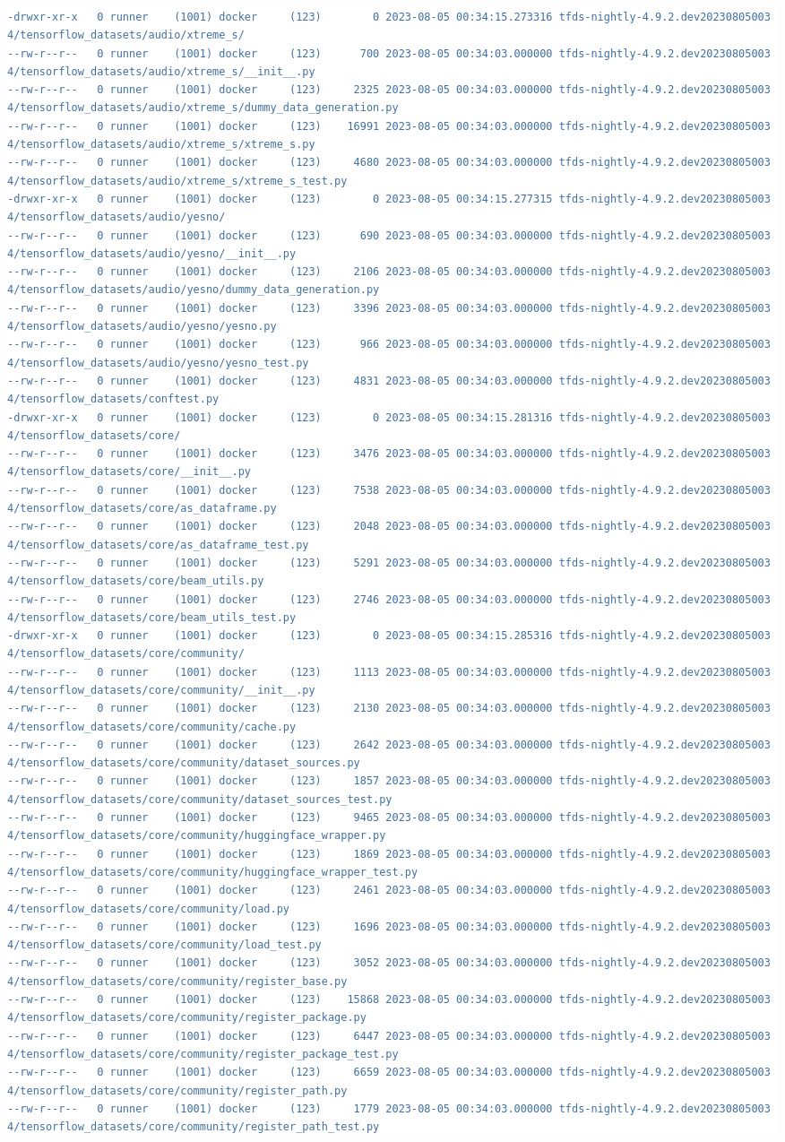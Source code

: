 ```diff
-drwxr-xr-x   0 runner    (1001) docker     (123)        0 2023-08-05 00:34:15.273316 tfds-nightly-4.9.2.dev202308050034/tensorflow_datasets/audio/xtreme_s/
--rw-r--r--   0 runner    (1001) docker     (123)      700 2023-08-05 00:34:03.000000 tfds-nightly-4.9.2.dev202308050034/tensorflow_datasets/audio/xtreme_s/__init__.py
--rw-r--r--   0 runner    (1001) docker     (123)     2325 2023-08-05 00:34:03.000000 tfds-nightly-4.9.2.dev202308050034/tensorflow_datasets/audio/xtreme_s/dummy_data_generation.py
--rw-r--r--   0 runner    (1001) docker     (123)    16991 2023-08-05 00:34:03.000000 tfds-nightly-4.9.2.dev202308050034/tensorflow_datasets/audio/xtreme_s/xtreme_s.py
--rw-r--r--   0 runner    (1001) docker     (123)     4680 2023-08-05 00:34:03.000000 tfds-nightly-4.9.2.dev202308050034/tensorflow_datasets/audio/xtreme_s/xtreme_s_test.py
-drwxr-xr-x   0 runner    (1001) docker     (123)        0 2023-08-05 00:34:15.277315 tfds-nightly-4.9.2.dev202308050034/tensorflow_datasets/audio/yesno/
--rw-r--r--   0 runner    (1001) docker     (123)      690 2023-08-05 00:34:03.000000 tfds-nightly-4.9.2.dev202308050034/tensorflow_datasets/audio/yesno/__init__.py
--rw-r--r--   0 runner    (1001) docker     (123)     2106 2023-08-05 00:34:03.000000 tfds-nightly-4.9.2.dev202308050034/tensorflow_datasets/audio/yesno/dummy_data_generation.py
--rw-r--r--   0 runner    (1001) docker     (123)     3396 2023-08-05 00:34:03.000000 tfds-nightly-4.9.2.dev202308050034/tensorflow_datasets/audio/yesno/yesno.py
--rw-r--r--   0 runner    (1001) docker     (123)      966 2023-08-05 00:34:03.000000 tfds-nightly-4.9.2.dev202308050034/tensorflow_datasets/audio/yesno/yesno_test.py
--rw-r--r--   0 runner    (1001) docker     (123)     4831 2023-08-05 00:34:03.000000 tfds-nightly-4.9.2.dev202308050034/tensorflow_datasets/conftest.py
-drwxr-xr-x   0 runner    (1001) docker     (123)        0 2023-08-05 00:34:15.281316 tfds-nightly-4.9.2.dev202308050034/tensorflow_datasets/core/
--rw-r--r--   0 runner    (1001) docker     (123)     3476 2023-08-05 00:34:03.000000 tfds-nightly-4.9.2.dev202308050034/tensorflow_datasets/core/__init__.py
--rw-r--r--   0 runner    (1001) docker     (123)     7538 2023-08-05 00:34:03.000000 tfds-nightly-4.9.2.dev202308050034/tensorflow_datasets/core/as_dataframe.py
--rw-r--r--   0 runner    (1001) docker     (123)     2048 2023-08-05 00:34:03.000000 tfds-nightly-4.9.2.dev202308050034/tensorflow_datasets/core/as_dataframe_test.py
--rw-r--r--   0 runner    (1001) docker     (123)     5291 2023-08-05 00:34:03.000000 tfds-nightly-4.9.2.dev202308050034/tensorflow_datasets/core/beam_utils.py
--rw-r--r--   0 runner    (1001) docker     (123)     2746 2023-08-05 00:34:03.000000 tfds-nightly-4.9.2.dev202308050034/tensorflow_datasets/core/beam_utils_test.py
-drwxr-xr-x   0 runner    (1001) docker     (123)        0 2023-08-05 00:34:15.285316 tfds-nightly-4.9.2.dev202308050034/tensorflow_datasets/core/community/
--rw-r--r--   0 runner    (1001) docker     (123)     1113 2023-08-05 00:34:03.000000 tfds-nightly-4.9.2.dev202308050034/tensorflow_datasets/core/community/__init__.py
--rw-r--r--   0 runner    (1001) docker     (123)     2130 2023-08-05 00:34:03.000000 tfds-nightly-4.9.2.dev202308050034/tensorflow_datasets/core/community/cache.py
--rw-r--r--   0 runner    (1001) docker     (123)     2642 2023-08-05 00:34:03.000000 tfds-nightly-4.9.2.dev202308050034/tensorflow_datasets/core/community/dataset_sources.py
--rw-r--r--   0 runner    (1001) docker     (123)     1857 2023-08-05 00:34:03.000000 tfds-nightly-4.9.2.dev202308050034/tensorflow_datasets/core/community/dataset_sources_test.py
--rw-r--r--   0 runner    (1001) docker     (123)     9465 2023-08-05 00:34:03.000000 tfds-nightly-4.9.2.dev202308050034/tensorflow_datasets/core/community/huggingface_wrapper.py
--rw-r--r--   0 runner    (1001) docker     (123)     1869 2023-08-05 00:34:03.000000 tfds-nightly-4.9.2.dev202308050034/tensorflow_datasets/core/community/huggingface_wrapper_test.py
--rw-r--r--   0 runner    (1001) docker     (123)     2461 2023-08-05 00:34:03.000000 tfds-nightly-4.9.2.dev202308050034/tensorflow_datasets/core/community/load.py
--rw-r--r--   0 runner    (1001) docker     (123)     1696 2023-08-05 00:34:03.000000 tfds-nightly-4.9.2.dev202308050034/tensorflow_datasets/core/community/load_test.py
--rw-r--r--   0 runner    (1001) docker     (123)     3052 2023-08-05 00:34:03.000000 tfds-nightly-4.9.2.dev202308050034/tensorflow_datasets/core/community/register_base.py
--rw-r--r--   0 runner    (1001) docker     (123)    15868 2023-08-05 00:34:03.000000 tfds-nightly-4.9.2.dev202308050034/tensorflow_datasets/core/community/register_package.py
--rw-r--r--   0 runner    (1001) docker     (123)     6447 2023-08-05 00:34:03.000000 tfds-nightly-4.9.2.dev202308050034/tensorflow_datasets/core/community/register_package_test.py
--rw-r--r--   0 runner    (1001) docker     (123)     6659 2023-08-05 00:34:03.000000 tfds-nightly-4.9.2.dev202308050034/tensorflow_datasets/core/community/register_path.py
--rw-r--r--   0 runner    (1001) docker     (123)     1779 2023-08-05 00:34:03.000000 tfds-nightly-4.9.2.dev202308050034/tensorflow_datasets/core/community/register_path_test.py
```